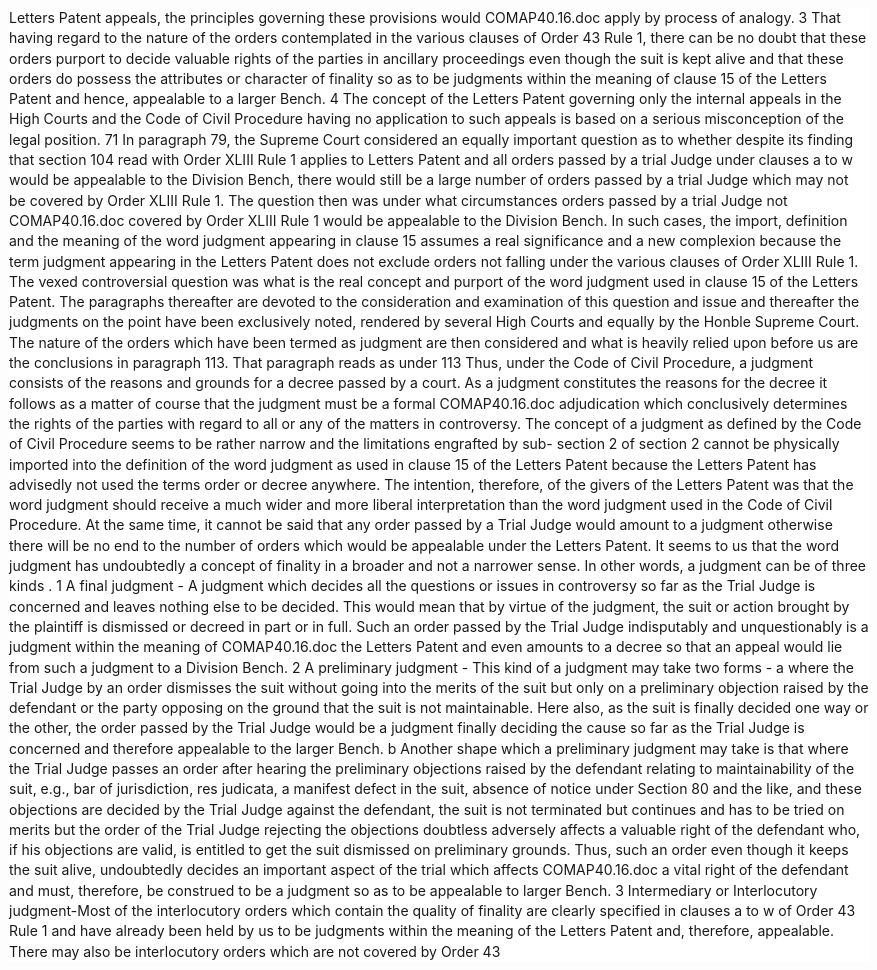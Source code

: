 Letters Patent appeals, the principles governing these provisions would COMAP40.16.doc apply by process of analogy. 3 That having regard to the nature of the orders contemplated in the various clauses of Order 43 Rule 1, there can be no doubt that these orders purport to decide valuable rights of the parties in ancillary proceedings even though the suit is kept alive and that these orders do possess the attributes or character of finality so as to be judgments within the meaning of clause 15 of the Letters Patent and hence, appealable to a larger Bench. 4 The concept of the Letters Patent governing only the internal appeals in the High Courts and the Code of Civil Procedure having no application to such appeals is based on a serious misconception of the legal position. 71 In paragraph 79, the Supreme Court considered an equally important question as to whether despite its finding that section 104 read with Order XLIII Rule 1 applies to Letters Patent and all orders passed by a trial Judge under clauses a to w would be appealable to the Division Bench, there would still be a large number of orders passed by a trial Judge which may not be covered by Order XLIII Rule 1. The question then was under what circumstances orders passed by a trial Judge not COMAP40.16.doc covered by Order XLIII Rule 1 would be appealable to the Division Bench. In such cases, the import, definition and the meaning of the word judgment appearing in clause 15 assumes a real significance and a new complexion because the term judgment appearing in the Letters Patent does not exclude orders not falling under the various clauses of Order XLIII Rule 1. The vexed controversial question was what is the real concept and purport of the word judgment used in clause 15 of the Letters Patent. The paragraphs thereafter are devoted to the consideration and examination of this question and issue and thereafter the judgments on the point have been exclusively noted, rendered by several High Courts and equally by the Honble Supreme Court. The nature of the orders which have been termed as judgment are then considered and what is heavily relied upon before us are the conclusions in paragraph 113. That paragraph reads as under  113 Thus, under the Code of Civil Procedure, a judgment consists of the reasons and grounds for a decree passed by a court. As a judgment constitutes the reasons for the decree it follows as a matter of course that the judgment must be a formal COMAP40.16.doc adjudication which conclusively determines the rights of the parties with regard to all or any of the matters in controversy. The concept of a judgment as defined by the Code of Civil Procedure seems to be rather narrow and the limitations engrafted by sub- section 2 of section 2 cannot be physically imported into the definition of the word judgment as used in clause 15 of the Letters Patent because the Letters Patent has advisedly not used the terms order or decree anywhere. The intention, therefore, of the givers of the Letters Patent was that the word judgment should receive a much wider and more liberal interpretation than the word judgment used in the Code of Civil Procedure. At the same time, it cannot be said that any order passed by a Trial Judge would amount to a judgment otherwise there will be no end to the number of orders which would be appealable under the Letters Patent. It seems to us that the word judgment has undoubtedly a concept of finality in a broader and not a narrower sense. In other words, a judgment can be of three kinds . 1 A final judgment - A judgment which decides all the questions or issues in controversy so far as the Trial Judge is concerned and leaves nothing else to be decided. This would mean that by virtue of the judgment, the suit or action brought by the plaintiff is dismissed or decreed in part or in full. Such an order passed by the Trial Judge indisputably and unquestionably is a judgment within the meaning of COMAP40.16.doc the Letters Patent and even amounts to a decree so that an appeal would lie from such a judgment to a Division Bench. 2 A preliminary judgment - This kind of a judgment may take two forms - a where the Trial Judge by an order dismisses the suit without going into the merits of the suit but only on a preliminary objection raised by the defendant or the party opposing on the ground that the suit is not maintainable. Here also, as the suit is finally decided one way or the other, the order passed by the Trial Judge would be a judgment finally deciding the cause so far as the Trial Judge is concerned and therefore appealable to the larger Bench. b Another shape which a preliminary judgment may take is that where the Trial Judge passes an order after hearing the preliminary objections raised by the defendant relating to maintainability of the suit, e.g., bar of jurisdiction, res judicata, a manifest defect in the suit, absence of notice under Section 80 and the like, and these objections are decided by the Trial Judge against the defendant, the suit is not terminated but continues and has to be tried on merits but the order of the Trial Judge rejecting the objections doubtless adversely affects a valuable right of the defendant who, if his objections are valid, is entitled to get the suit dismissed on preliminary grounds. Thus, such an order even though it keeps the suit alive, undoubtedly decides an important aspect of the trial which affects COMAP40.16.doc a vital right of the defendant and must, therefore, be construed to be a judgment so as to be appealable to larger Bench. 3 Intermediary or Interlocutory judgment-Most of the interlocutory orders which contain the quality of finality are clearly specified in clauses a to w of Order 43 Rule 1 and have already been held by us to be judgments within the meaning of the Letters Patent and, therefore, appealable. There may also be interlocutory orders which are not covered by Order 43
